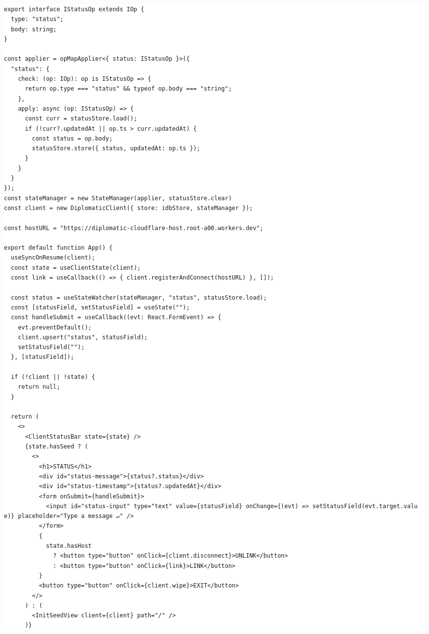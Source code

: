 ```tsx
export interface IStatusOp extends IOp {
  type: "status";
  body: string;
}

const applier = opMapApplier<{ status: IStatusOp }>({
  "status": {
    check: (op: IOp): op is IStatusOp => {
      return op.type === "status" && typeof op.body === "string";
    },
    apply: async (op: IStatusOp) => {
      const curr = statusStore.load();
      if (!curr?.updatedAt || op.ts > curr.updatedAt) {
        const status = op.body;
        statusStore.store({ status, updatedAt: op.ts });
      }
    }
  }
});
const stateManager = new StateManager(applier, statusStore.clear)
const client = new DiplomaticClient({ store: idbStore, stateManager });

const hostURL = "https://diplomatic-cloudflare-host.root-a00.workers.dev";

export default function App() {
  useSyncOnResume(client);
  const state = useClientState(client);
  const link = useCallback(() => { client.registerAndConnect(hostURL) }, []);

  const status = useStateWatcher(stateManager, "status", statusStore.load);
  const [statusField, setStatusField] = useState("");
  const handleSubmit = useCallback((evt: React.FormEvent) => {
    evt.preventDefault();
    client.upsert("status", statusField);
    setStatusField("");
  }, [statusField]);

  if (!client || !state) {
    return null;
  }

  return (
    <>
      <ClientStatusBar state={state} />
      {state.hasSeed ? (
        <>
          <h1>STATUS</h1>
          <div id="status-message">{status?.status}</div>
          <div id="status-timestamp">{status?.updatedAt}</div>
          <form onSubmit={handleSubmit}>
            <input id="status-input" type="text" value={statusField} onChange={(evt) => setStatusField(evt.target.value)} placeholder="Type a message ↵" />
          </form>
          {
            state.hasHost
              ? <button type="button" onClick={client.disconnect}>UNLINK</button>
              : <button type="button" onClick={link}>LINK</button>
          }
          <button type="button" onClick={client.wipe}>EXIT</button>
        </>
      ) : (
        <InitSeedView client={client} path="/" />
      )}
```